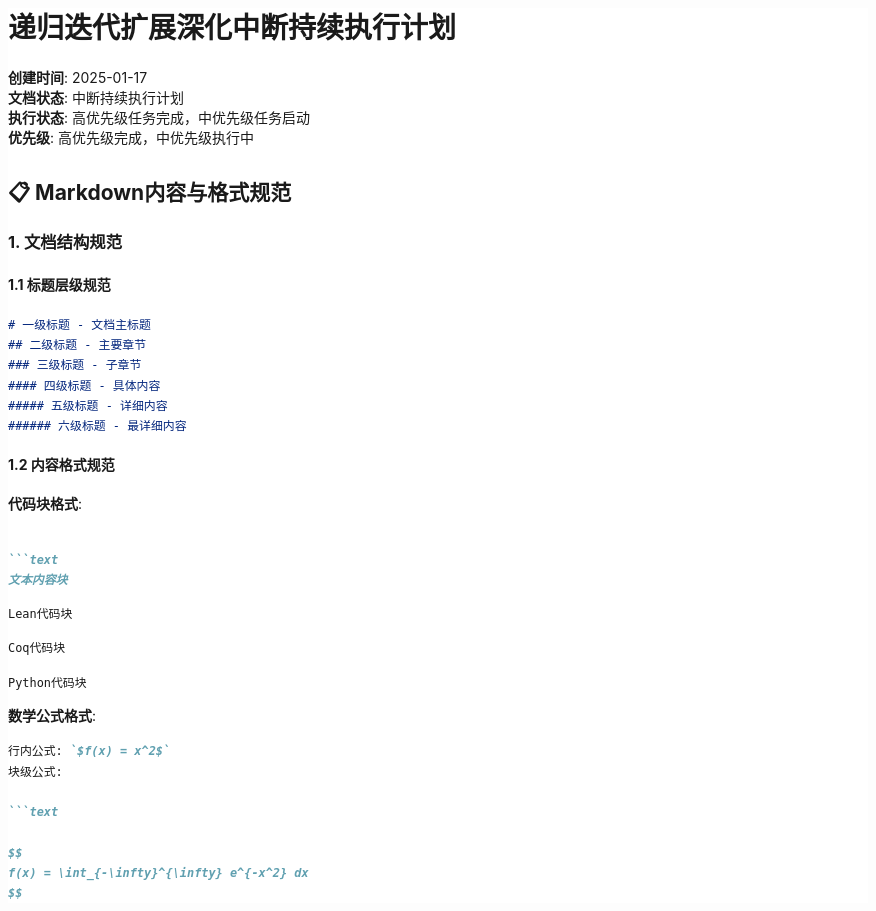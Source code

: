 # 递归迭代扩展深化中断持续执行计划

**创建时间**: 2025-01-17  
**文档状态**: 中断持续执行计划  
**执行状态**: 高优先级任务完成，中优先级任务启动  
**优先级**: 高优先级完成，中优先级执行中

## 📋 Markdown内容与格式规范

### 1. 文档结构规范

#### 1.1 标题层级规范

```markdown
# 一级标题 - 文档主标题
## 二级标题 - 主要章节
### 三级标题 - 子章节
#### 四级标题 - 具体内容
##### 五级标题 - 详细内容
###### 六级标题 - 最详细内容
```

#### 1.2 内容格式规范

**代码块格式**:

```markdown

```text
文本内容块
```

```lean
Lean代码块
```

```coq
Coq代码块
```

```python
Python代码块
```

**数学公式格式**:

```markdown
行内公式: `$f(x) = x^2$`
块级公式: 

```text

$$
f(x) = \int_{-\infty}^{\infty} e^{-x^2} dx
$$

```
